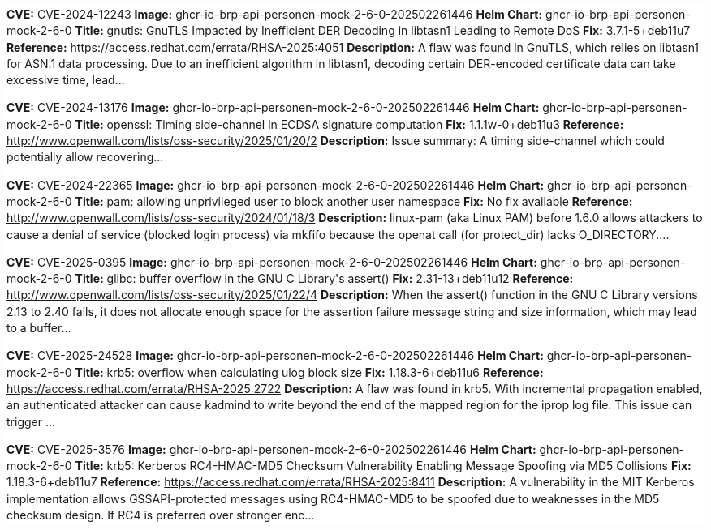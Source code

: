 **CVE:** CVE-2024-12243
**Image:** ghcr-io-brp-api-personen-mock-2-6-0-202502261446
**Helm Chart:** ghcr-io-brp-api-personen-mock-2-6-0
**Title:** gnutls: GnuTLS Impacted by Inefficient DER Decoding in libtasn1 Leading to Remote DoS
**Fix:** 3.7.1-5+deb11u7
**Reference:** https://access.redhat.com/errata/RHSA-2025:4051
**Description:** A flaw was found in GnuTLS, which relies on libtasn1 for ASN.1 data processing. Due to an inefficient algorithm in libtasn1, decoding certain DER-encoded certificate data can take excessive time, lead...

**CVE:** CVE-2024-13176
**Image:** ghcr-io-brp-api-personen-mock-2-6-0-202502261446
**Helm Chart:** ghcr-io-brp-api-personen-mock-2-6-0
**Title:** openssl: Timing side-channel in ECDSA signature computation
**Fix:** 1.1.1w-0+deb11u3
**Reference:** http://www.openwall.com/lists/oss-security/2025/01/20/2
**Description:** Issue summary: A timing side-channel which could potentially allow recovering...

**CVE:** CVE-2024-22365
**Image:** ghcr-io-brp-api-personen-mock-2-6-0-202502261446
**Helm Chart:** ghcr-io-brp-api-personen-mock-2-6-0
**Title:** pam: allowing unprivileged user to block another user namespace
**Fix:** No fix available
**Reference:** http://www.openwall.com/lists/oss-security/2024/01/18/3
**Description:** linux-pam (aka Linux PAM) before 1.6.0 allows attackers to cause a denial of service (blocked login process) via mkfifo because the openat call (for protect_dir) lacks O_DIRECTORY....

**CVE:** CVE-2025-0395
**Image:** ghcr-io-brp-api-personen-mock-2-6-0-202502261446
**Helm Chart:** ghcr-io-brp-api-personen-mock-2-6-0
**Title:** glibc: buffer overflow in the GNU C Library's assert()
**Fix:** 2.31-13+deb11u12
**Reference:** http://www.openwall.com/lists/oss-security/2025/01/22/4
**Description:** When the assert() function in the GNU C Library versions 2.13 to 2.40 fails, it does not allocate enough space for the assertion failure message string and size information, which may lead to a buffer...

**CVE:** CVE-2025-24528
**Image:** ghcr-io-brp-api-personen-mock-2-6-0-202502261446
**Helm Chart:** ghcr-io-brp-api-personen-mock-2-6-0
**Title:** krb5: overflow when calculating ulog block size
**Fix:** 1.18.3-6+deb11u6
**Reference:** https://access.redhat.com/errata/RHSA-2025:2722
**Description:** A flaw was found in krb5. With incremental propagation enabled, an authenticated attacker can cause kadmind to write beyond the end of the mapped region for the iprop log file. This issue can trigger ...

**CVE:** CVE-2025-3576
**Image:** ghcr-io-brp-api-personen-mock-2-6-0-202502261446
**Helm Chart:** ghcr-io-brp-api-personen-mock-2-6-0
**Title:** krb5: Kerberos RC4-HMAC-MD5 Checksum Vulnerability Enabling Message Spoofing via MD5 Collisions
**Fix:** 1.18.3-6+deb11u7
**Reference:** https://access.redhat.com/errata/RHSA-2025:8411
**Description:** A vulnerability in the MIT Kerberos implementation allows GSSAPI-protected messages using RC4-HMAC-MD5 to be spoofed due to weaknesses in the MD5 checksum design. If RC4 is preferred over stronger enc...

